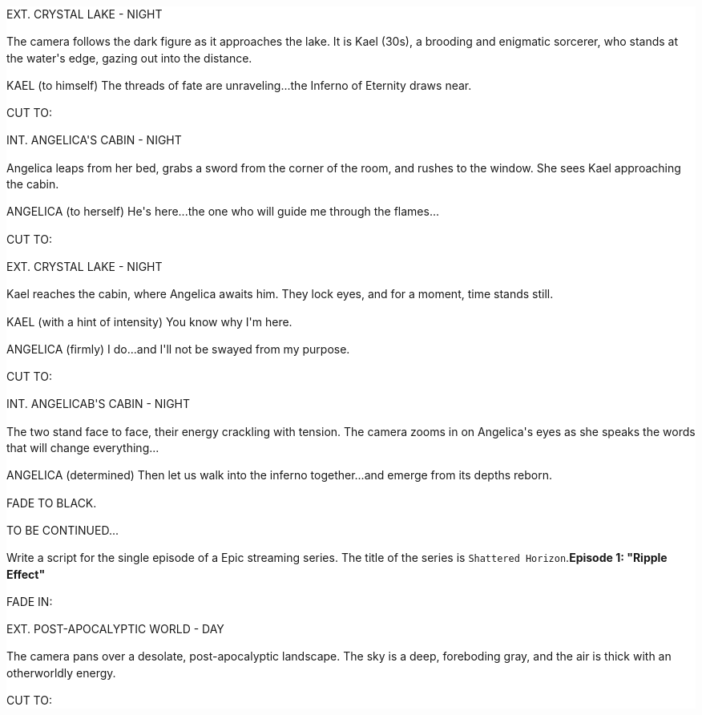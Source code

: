 EXT. CRYSTAL LAKE - NIGHT

The camera follows the dark figure as it approaches the lake. It is Kael (30s), a brooding and enigmatic sorcerer, who stands at the water's edge, gazing out into the distance.

KAEL
(to himself)
The threads of fate are unraveling...the Inferno of Eternity draws near.

CUT TO:

INT. ANGELICA'S CABIN - NIGHT

Angelica leaps from her bed, grabs a sword from the corner of the room, and rushes to the window. She sees Kael approaching the cabin.

ANGELICA
(to herself)
He's here...the one who will guide me through the flames...

CUT TO:

EXT. CRYSTAL LAKE - NIGHT

Kael reaches the cabin, where Angelica awaits him. They lock eyes, and for a moment, time stands still.

KAEL
(with a hint of intensity)
You know why I'm here.

ANGELICA
(firmly)
I do...and I'll not be swayed from my purpose.

CUT TO:

INT. ANGELICAB'S CABIN - NIGHT

The two stand face to face, their energy crackling with tension. The camera zooms in on Angelica's eyes as she speaks the words that will change everything...

ANGELICA
(determined)
Then let us walk into the inferno together...and emerge from its depths reborn.

FADE TO BLACK.

TO BE CONTINUED...<end>

Write a script for the single episode of a Epic streaming series. The title of the series is `Shattered Horizon`.<start>**Episode 1: "Ripple Effect"**

FADE IN:

EXT. POST-APOCALYPTIC WORLD - DAY

The camera pans over a desolate, post-apocalyptic landscape. The sky is a deep, foreboding gray, and the air is thick with an otherworldly energy.

CUT TO:
